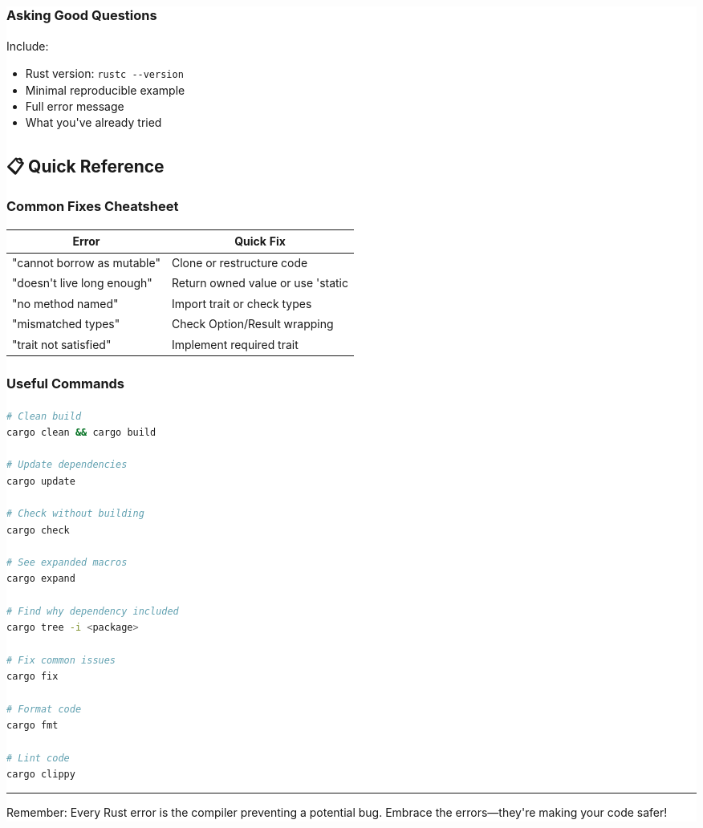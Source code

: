 ### Asking Good Questions

Include:
- Rust version: `rustc --version`
- Minimal reproducible example
- Full error message
- What you've already tried

## 📋 Quick Reference

### Common Fixes Cheatsheet

| Error | Quick Fix |
|-------|-----------|
| "cannot borrow as mutable" | Clone or restructure code |
| "doesn't live long enough" | Return owned value or use 'static |
| "no method named" | Import trait or check types |
| "mismatched types" | Check Option/Result wrapping |
| "trait not satisfied" | Implement required trait |

### Useful Commands

```bash
# Clean build
cargo clean && cargo build

# Update dependencies
cargo update

# Check without building
cargo check

# See expanded macros
cargo expand

# Find why dependency included
cargo tree -i <package>

# Fix common issues
cargo fix

# Format code
cargo fmt

# Lint code
cargo clippy
```

---

Remember: Every Rust error is the compiler preventing a potential bug. Embrace the errors—they're making your code safer!
